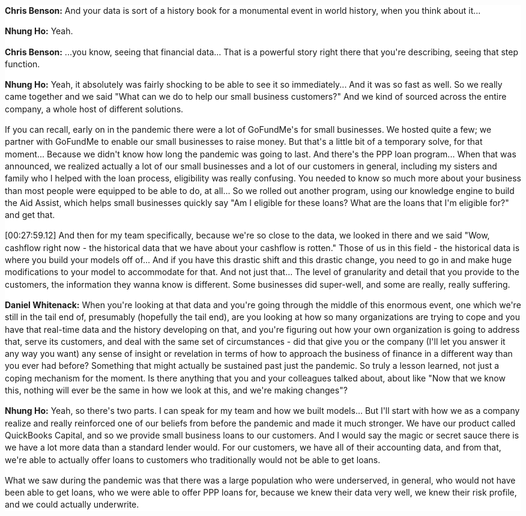 **Chris Benson:** And your data is sort of a history book for a monumental event in world history, when you think about it...

**Nhung Ho:** Yeah.

**Chris Benson:** ...you know, seeing that financial data... That is a powerful story right there that you're describing, seeing that step function.

**Nhung Ho:** Yeah, it absolutely was fairly shocking to be able to see it so immediately... And it was so fast as well. So we really came together and we said "What can we do to help our small business customers?" And we kind of sourced across the entire company, a whole host of different solutions.

If you can recall, early on in the pandemic there were a lot of GoFundMe's for small businesses. We hosted quite a few; we partner with GoFundMe to enable our small businesses to raise money. But that's a little bit of a temporary solve, for that moment... Because we didn't know how long the pandemic was going to last. And there's the PPP loan program... When that was announced, we realized actually a lot of our small businesses and a lot of our customers in general, including my sisters and family who I helped with the loan process, eligibility was really confusing. You needed to know so much more about your business than most people were equipped to be able to do, at all... So we rolled out another program, using our knowledge engine to build the Aid Assist, which helps small businesses quickly say "Am I eligible for these loans? What are the loans that I'm eligible for?" and get that.

\[00:27:59.12\] And then for my team specifically, because we're so close to the data, we looked in there and we said "Wow, cashflow right now - the historical data that we have about your cashflow is rotten." Those of us in this field - the historical data is where you build your models off of... And if you have this drastic shift and this drastic change, you need to go in and make huge modifications to your model to accommodate for that. And not just that... The level of granularity and detail that you provide to the customers, the information they wanna know is different. Some businesses did super-well, and some are really, really suffering.

**Daniel Whitenack:** When you're looking at that data and you're going through the middle of this enormous event, one which we're still in the tail end of, presumably (hopefully the tail end), are you looking at how so many organizations are trying to cope and you have that real-time data and the history developing on that, and you're figuring out how your own organization is going to address that, serve its customers, and deal with the same set of circumstances - did that give you or the company (I'll let you answer it any way you want) any sense of insight or revelation in terms of how to approach the business of finance in a different way than you ever had before? Something that might actually be sustained past just the pandemic. So truly a lesson learned, not just a coping mechanism for the moment. Is there anything that you and your colleagues talked about, about like "Now that we know this, nothing will ever be the same in how we look at this, and we're making changes"?

**Nhung Ho:** Yeah, so there's two parts. I can speak for my team and how we built models... But I'll start with how we as a company realize and really reinforced one of our beliefs from before the pandemic and made it much stronger. We have our product called QuickBooks Capital, and so we provide small business loans to our customers. And I would say the magic or secret sauce there is we have a lot more data than a standard lender would. For our customers, we have all of their accounting data, and from that, we're able to actually offer loans to customers who traditionally would not be able to get loans.

What we saw during the pandemic was that there was a large population who were underserved, in general, who would not have been able to get loans, who we were able to offer PPP loans for, because we knew their data very well, we knew their risk profile, and we could actually underwrite.
